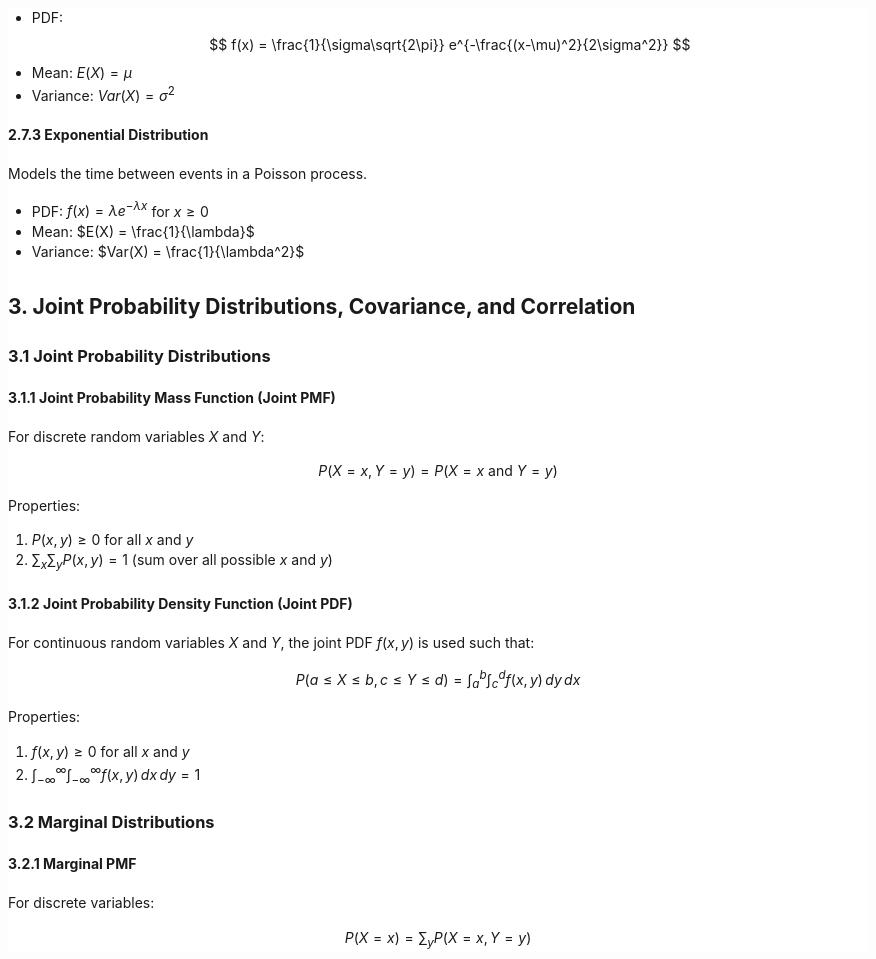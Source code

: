 - PDF:
  $$
  f(x) = \frac{1}{\sigma\sqrt{2\pi}} e^{-\frac{(x-\mu)^2}{2\sigma^2}}
  $$
- Mean: $E(X) = \mu$
- Variance: $Var(X) = \sigma^2$

#### 2.7.3 Exponential Distribution

Models the time between events in a Poisson process.

- PDF: $f(x) = \lambda e^{-\lambda x}$ for $x \geq 0$
- Mean: $E(X) = \frac{1}{\lambda}$
- Variance: $Var(X) = \frac{1}{\lambda^2}$

## 3. Joint Probability Distributions, Covariance, and Correlation

### 3.1 Joint Probability Distributions

#### 3.1.1 Joint Probability Mass Function (Joint PMF)

For discrete random variables $X$ and $Y$:

$$
P(X = x, Y = y) = P(X = x \text{ and } Y = y)
$$

Properties:

1. $P(x, y) \geq 0$ for all $x$ and $y$
2. $\sum_x \sum_y P(x, y) = 1$ (sum over all possible $x$ and $y$)

#### 3.1.2 Joint Probability Density Function (Joint PDF)

For continuous random variables $X$ and $Y$, the joint PDF $f(x, y)$ is used such that:

$$
P(a \leq X \leq b, c \leq Y \leq d) = \int_a^b \int_c^d f(x, y) \, dy \, dx
$$

Properties:

1. $f(x, y) \geq 0$ for all $x$ and $y$
2. $\int_{-\infty}^{\infty} \int_{-\infty}^{\infty} f(x, y) \, dx \, dy = 1$

### 3.2 Marginal Distributions

#### 3.2.1 Marginal PMF

For discrete variables:

$$
P(X = x) = \sum_y P(X = x, Y = y)
$$
